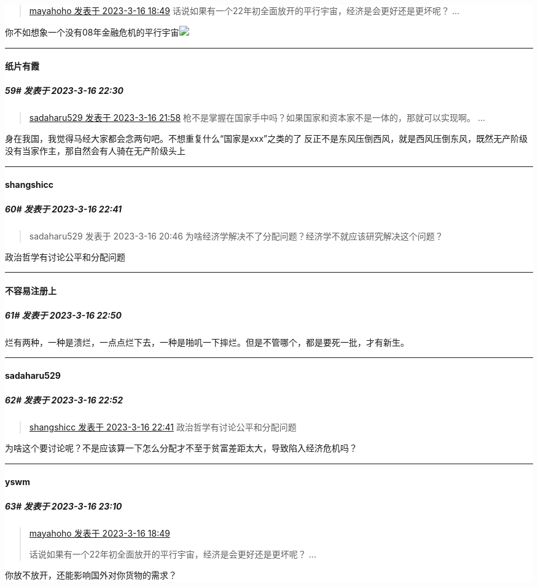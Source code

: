 <blockquote><a href="httphttps://bbs.saraba1st.com/2b/forum.php?mod=redirect&amp;goto=findpost&amp;pid=60112077&amp;ptid=2124374" target="_blank">mayahoho 发表于 2023-3-16 18:49</a>
话说如果有一个22年初全面放开的平行宇宙，经济是会更好还是更坏呢？ ...</blockquote>
你不如想象一个没有08年金融危机的平行宇宙<img src="https://static.saraba1st.com/image/smiley/face2017/037.png" referrerpolicy="no-referrer">

*****

####  纸片有霞  
##### 59#       发表于 2023-3-16 22:30

<blockquote><a href="httphttps://bbs.saraba1st.com/2b/forum.php?mod=redirect&amp;goto=findpost&amp;pid=60114490&amp;ptid=2124374" target="_blank">sadaharu529 发表于 2023-3-16 21:58</a>
枪不是掌握在国家手中吗？如果国家和资本家不是一体的，那就可以实现啊。 ...</blockquote>
身在我国，我觉得马经大家都会念两句吧。不想重复什么“国家是xxx”之类的了
反正不是东风压倒西风，就是西风压倒东风，既然无产阶级没有当家作主，那自然会有人骑在无产阶级头上

*****

####  shangshicc  
##### 60#       发表于 2023-3-16 22:41

<blockquote>sadaharu529 发表于 2023-3-16 20:46
为啥经济学解决不了分配问题？经济学不就应该研究解决这个问题？</blockquote>
政治哲学有讨论公平和分配问题


*****

####  不容易注册上  
##### 61#       发表于 2023-3-16 22:50

烂有两种，一种是溃烂，一点点烂下去，一种是啪叽一下摔烂。但是不管哪个，都是要死一批，才有新生。

*****

####  sadaharu529  
##### 62#       发表于 2023-3-16 22:52

<blockquote><a href="httphttps://bbs.saraba1st.com/2b/forum.php?mod=redirect&amp;goto=findpost&amp;pid=60114914&amp;ptid=2124374" target="_blank">shangshicc 发表于 2023-3-16 22:41</a>
政治哲学有讨论公平和分配问题</blockquote>
为啥这个要讨论呢？不是应该算一下怎么分配才不至于贫富差距太大，导致陷入经济危机吗？


*****

####  yswm  
##### 63#       发表于 2023-3-16 23:10

<blockquote><a href="httphttps://bbs.saraba1st.com/2b/forum.php?mod=redirect&amp;goto=findpost&amp;pid=60112077&amp;ptid=2124374" target="_blank">mayahoho 发表于 2023-3-16 18:49</a>

话说如果有一个22年初全面放开的平行宇宙，经济是会更好还是更坏呢？ ...</blockquote>
你放不放开，还能影响国外对你货物的需求？
